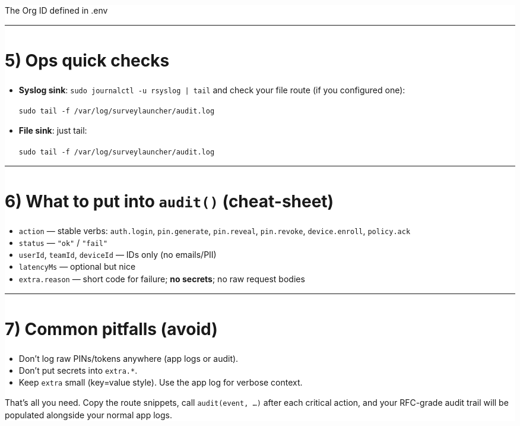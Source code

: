 The Org ID defined in .env

---

# 5) Ops quick checks

* **Syslog sink**: `sudo journalctl -u rsyslog | tail` and check your file route (if you configured one):

  ```
  sudo tail -f /var/log/surveylauncher/audit.log
  ```
* **File sink**: just tail:

  ```
  sudo tail -f /var/log/surveylauncher/audit.log
  ```

---

# 6) What to put into `audit()` (cheat-sheet)

* `action` — stable verbs: `auth.login`, `pin.generate`, `pin.reveal`, `pin.revoke`, `device.enroll`, `policy.ack`
* `status` — `"ok"` / `"fail"`
* `userId`, `teamId`, `deviceId` — IDs only (no emails/PII)
* `latencyMs` — optional but nice
* `extra.reason` — short code for failure; **no secrets**; no raw request bodies

---

# 7) Common pitfalls (avoid)

* Don’t log raw PINs/tokens anywhere (app logs or audit).
* Don’t put secrets into `extra.*`.
* Keep `extra` small (key=value style). Use the app log for verbose context.

That’s all you need. Copy the route snippets, call `audit(event, …)` after each critical action, and your RFC-grade audit trail will be populated alongside your normal app logs.
